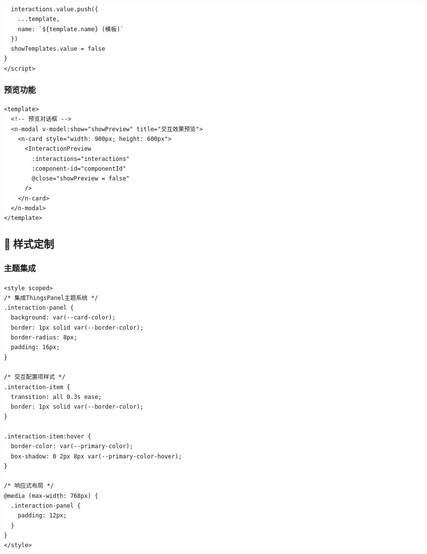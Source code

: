 ```vue
  interactions.value.push({
    ...template,
    name: `${template.name} (模板)`
  })
  showTemplates.value = false
}
</script>
```

### 预览功能

```vue
<template>
  <!-- 预览对话框 -->
  <n-modal v-model:show="showPreview" title="交互效果预览">
    <n-card style="width: 900px; height: 600px">
      <InteractionPreview
        :interactions="interactions"
        :component-id="componentId"
        @close="showPreview = false"
      />
    </n-card>
  </n-modal>
</template>
```

## 🎨 样式定制

### 主题集成

```vue
<style scoped>
/* 集成ThingsPanel主题系统 */
.interaction-panel {
  background: var(--card-color);
  border: 1px solid var(--border-color);
  border-radius: 8px;
  padding: 16px;
}

/* 交互配置项样式 */
.interaction-item {
  transition: all 0.3s ease;
  border: 1px solid var(--border-color);
}

.interaction-item:hover {
  border-color: var(--primary-color);
  box-shadow: 0 2px 8px var(--primary-color-hover);
}

/* 响应式布局 */
@media (max-width: 768px) {
  .interaction-panel {
    padding: 12px;
  }
}
</style>
```
